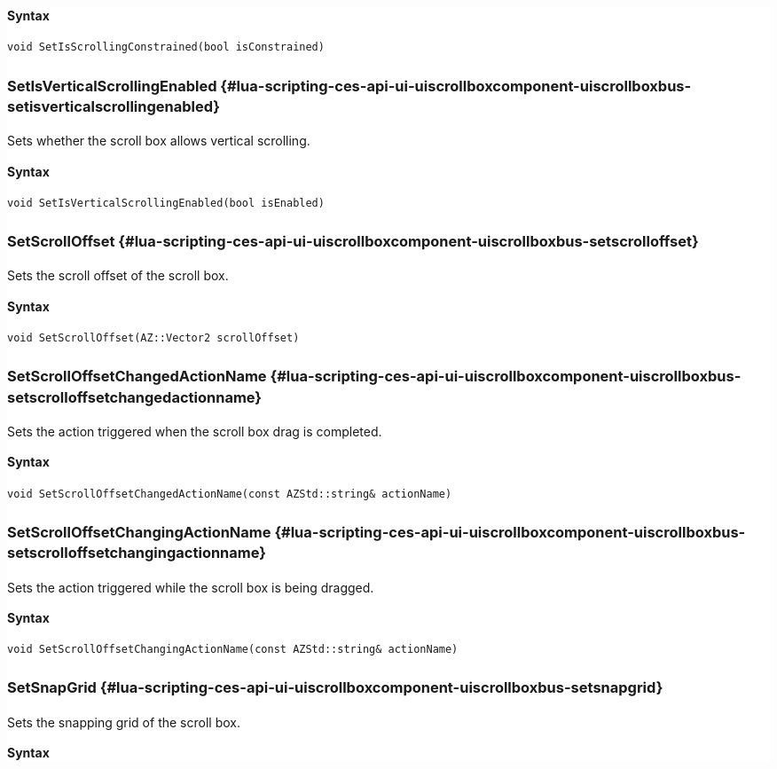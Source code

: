 **Syntax**

```
void SetIsScrollingConstrained(bool isConstrained)
```

### SetIsVerticalScrollingEnabled {#lua-scripting-ces-api-ui-uiscrollboxcomponent-uiscrollboxbus-setisverticalscrollingenabled}

Sets whether the scroll box allows vertical scrolling\.

**Syntax**

```
void SetIsVerticalScrollingEnabled(bool isEnabled)
```

### SetScrollOffset {#lua-scripting-ces-api-ui-uiscrollboxcomponent-uiscrollboxbus-setscrolloffset}

Sets the scroll offset of the scroll box\.

**Syntax**

```
void SetScrollOffset(AZ::Vector2 scrollOffset)
```

### SetScrollOffsetChangedActionName {#lua-scripting-ces-api-ui-uiscrollboxcomponent-uiscrollboxbus-setscrolloffsetchangedactionname}

Sets the action triggered when the scroll box drag is completed\.

**Syntax**

```
void SetScrollOffsetChangedActionName(const AZStd::string& actionName)
```

### SetScrollOffsetChangingActionName {#lua-scripting-ces-api-ui-uiscrollboxcomponent-uiscrollboxbus-setscrolloffsetchangingactionname}

Sets the action triggered while the scroll box is being dragged\.

**Syntax**

```
void SetScrollOffsetChangingActionName(const AZStd::string& actionName)
```

### SetSnapGrid {#lua-scripting-ces-api-ui-uiscrollboxcomponent-uiscrollboxbus-setsnapgrid}

Sets the snapping grid of the scroll box\.

**Syntax**
